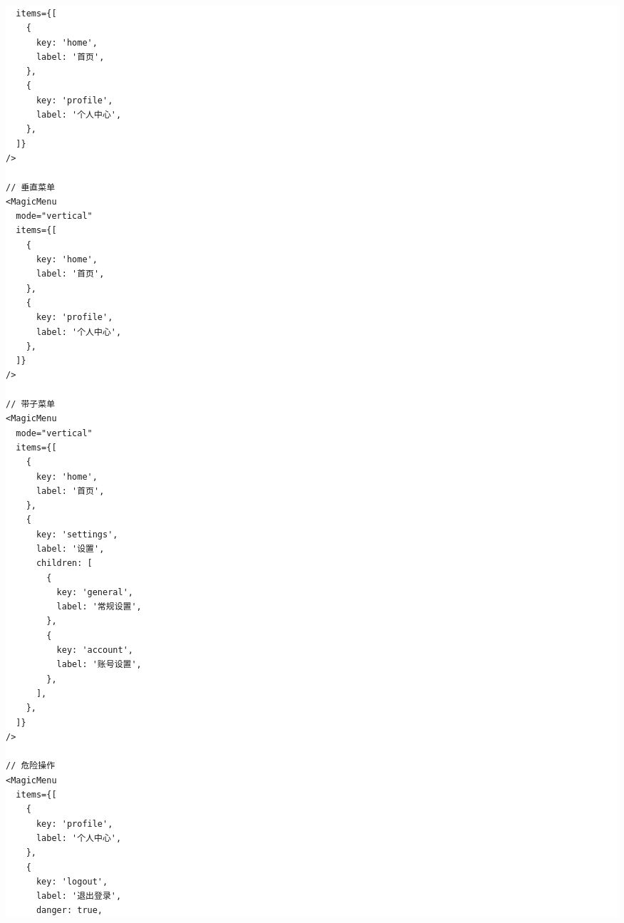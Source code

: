 ```tsx
  items={[
    {
      key: 'home',
      label: '首页',
    },
    {
      key: 'profile',
      label: '个人中心',
    },
  ]}
/>

// 垂直菜单
<MagicMenu
  mode="vertical"
  items={[
    {
      key: 'home',
      label: '首页',
    },
    {
      key: 'profile',
      label: '个人中心',
    },
  ]}
/>

// 带子菜单
<MagicMenu
  mode="vertical"
  items={[
    {
      key: 'home',
      label: '首页',
    },
    {
      key: 'settings',
      label: '设置',
      children: [
        {
          key: 'general',
          label: '常规设置',
        },
        {
          key: 'account',
          label: '账号设置',
        },
      ],
    },
  ]}
/>

// 危险操作
<MagicMenu
  items={[
    {
      key: 'profile',
      label: '个人中心',
    },
    {
      key: 'logout',
      label: '退出登录',
      danger: true,
```